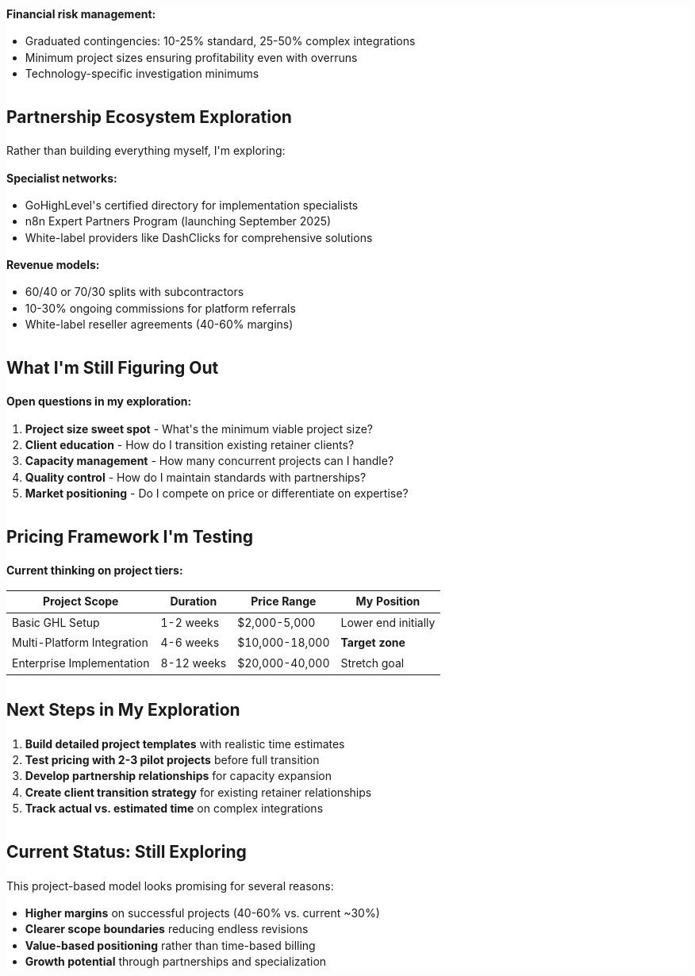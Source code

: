 **Financial risk management:**
- Graduated contingencies: 10-25% standard, 25-50% complex integrations
- Minimum project sizes ensuring profitability even with overruns
- Technology-specific investigation minimums

## Partnership Ecosystem Exploration

Rather than building everything myself, I'm exploring:

**Specialist networks:**
- GoHighLevel's certified directory for implementation specialists
- n8n Expert Partners Program (launching September 2025)
- White-label providers like DashClicks for comprehensive solutions

**Revenue models:**
- 60/40 or 70/30 splits with subcontractors
- 10-30% ongoing commissions for platform referrals
- White-label reseller agreements (40-60% margins)

## What I'm Still Figuring Out

**Open questions in my exploration:**

1. **Project size sweet spot** - What's the minimum viable project size?
2. **Client education** - How do I transition existing retainer clients?
3. **Capacity management** - How many concurrent projects can I handle?
4. **Quality control** - How do I maintain standards with partnerships?
5. **Market positioning** - Do I compete on price or differentiate on expertise?

## Pricing Framework I'm Testing

**Current thinking on project tiers:**

| Project Scope | Duration | Price Range | My Position |
|---------------|----------|-------------|-------------|
| Basic GHL Setup | 1-2 weeks | $2,000-5,000 | Lower end initially |
| Multi-Platform Integration | 4-6 weeks | $10,000-18,000 | **Target zone** |
| Enterprise Implementation | 8-12 weeks | $20,000-40,000 | Stretch goal |

## Next Steps in My Exploration

1. **Build detailed project templates** with realistic time estimates
2. **Test pricing with 2-3 pilot projects** before full transition
3. **Develop partnership relationships** for capacity expansion
4. **Create client transition strategy** for existing retainer relationships
5. **Track actual vs. estimated time** on complex integrations

## Current Status: Still Exploring

This project-based model looks promising for several reasons:
- **Higher margins** on successful projects (40-60% vs. current ~30%)
- **Clearer scope boundaries** reducing endless revisions  
- **Value-based positioning** rather than time-based billing
- **Growth potential** through partnerships and specialization
